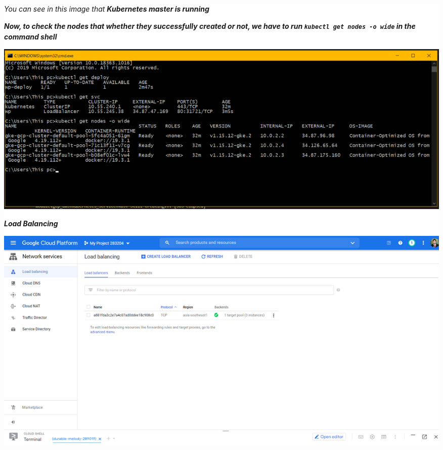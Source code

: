 


_You can see in this image that **Kubernetes master is running**_

_**Now, to check the nodes that whether they successfully created or not, we have to run `kubectl get nodes -o wide` in the command shell**_

![](images/nodes.png)




_**Load Balancing**_

![](images/lb.png)



